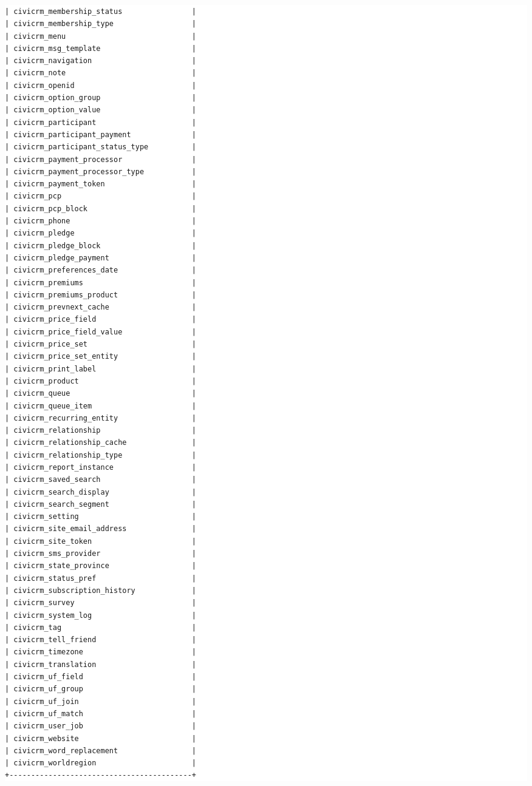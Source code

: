 ```
| civicrm_membership_status                |
| civicrm_membership_type                  |
| civicrm_menu                             |
| civicrm_msg_template                     |
| civicrm_navigation                       |
| civicrm_note                             |
| civicrm_openid                           |
| civicrm_option_group                     |
| civicrm_option_value                     |
| civicrm_participant                      |
| civicrm_participant_payment              |
| civicrm_participant_status_type          |
| civicrm_payment_processor                |
| civicrm_payment_processor_type           |
| civicrm_payment_token                    |
| civicrm_pcp                              |
| civicrm_pcp_block                        |
| civicrm_phone                            |
| civicrm_pledge                           |
| civicrm_pledge_block                     |
| civicrm_pledge_payment                   |
| civicrm_preferences_date                 |
| civicrm_premiums                         |
| civicrm_premiums_product                 |
| civicrm_prevnext_cache                   |
| civicrm_price_field                      |
| civicrm_price_field_value                |
| civicrm_price_set                        |
| civicrm_price_set_entity                 |
| civicrm_print_label                      |
| civicrm_product                          |
| civicrm_queue                            |
| civicrm_queue_item                       |
| civicrm_recurring_entity                 |
| civicrm_relationship                     |
| civicrm_relationship_cache               |
| civicrm_relationship_type                |
| civicrm_report_instance                  |
| civicrm_saved_search                     |
| civicrm_search_display                   |
| civicrm_search_segment                   |
| civicrm_setting                          |
| civicrm_site_email_address               |
| civicrm_site_token                       |
| civicrm_sms_provider                     |
| civicrm_state_province                   |
| civicrm_status_pref                      |
| civicrm_subscription_history             |
| civicrm_survey                           |
| civicrm_system_log                       |
| civicrm_tag                              |
| civicrm_tell_friend                      |
| civicrm_timezone                         |
| civicrm_translation                      |
| civicrm_uf_field                         |
| civicrm_uf_group                         |
| civicrm_uf_join                          |
| civicrm_uf_match                         |
| civicrm_user_job                         |
| civicrm_website                          |
| civicrm_word_replacement                 |
| civicrm_worldregion                      |
+------------------------------------------+
```